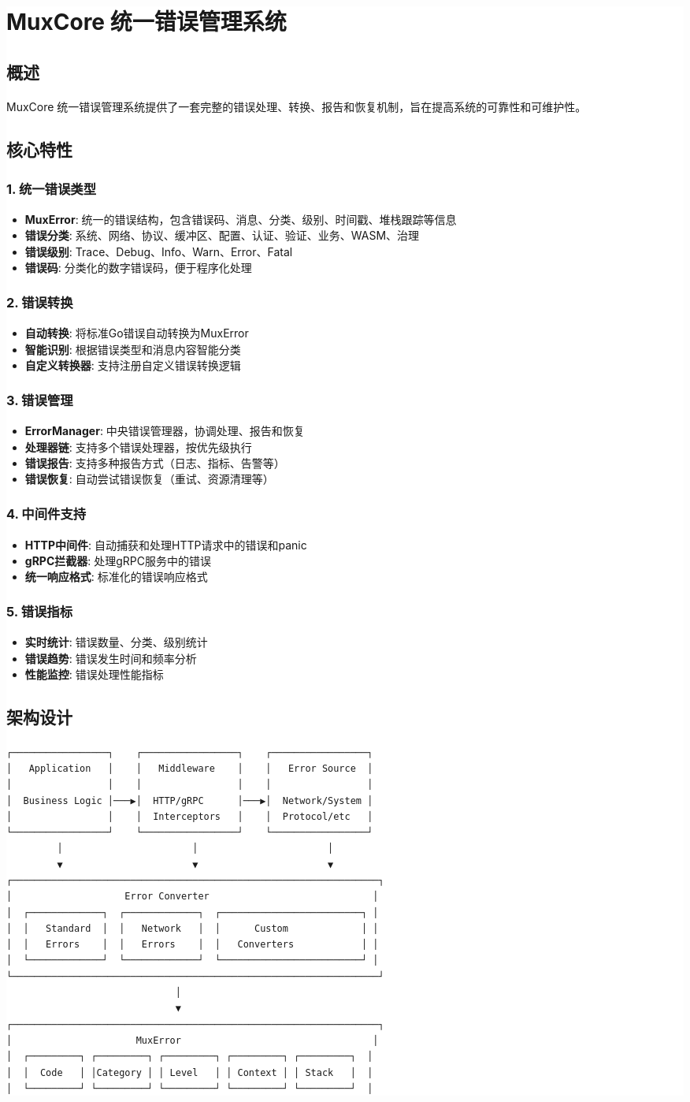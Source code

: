 # MuxCore 统一错误管理系统

## 概述

MuxCore 统一错误管理系统提供了一套完整的错误处理、转换、报告和恢复机制，旨在提高系统的可靠性和可维护性。

## 核心特性

### 1. 统一错误类型
- **MuxError**: 统一的错误结构，包含错误码、消息、分类、级别、时间戳、堆栈跟踪等信息
- **错误分类**: 系统、网络、协议、缓冲区、配置、认证、验证、业务、WASM、治理
- **错误级别**: Trace、Debug、Info、Warn、Error、Fatal
- **错误码**: 分类化的数字错误码，便于程序化处理

### 2. 错误转换
- **自动转换**: 将标准Go错误自动转换为MuxError
- **智能识别**: 根据错误类型和消息内容智能分类
- **自定义转换器**: 支持注册自定义错误转换逻辑

### 3. 错误管理
- **ErrorManager**: 中央错误管理器，协调处理、报告和恢复
- **处理器链**: 支持多个错误处理器，按优先级执行
- **错误报告**: 支持多种报告方式（日志、指标、告警等）
- **错误恢复**: 自动尝试错误恢复（重试、资源清理等）

### 4. 中间件支持
- **HTTP中间件**: 自动捕获和处理HTTP请求中的错误和panic
- **gRPC拦截器**: 处理gRPC服务中的错误
- **统一响应格式**: 标准化的错误响应格式

### 5. 错误指标
- **实时统计**: 错误数量、分类、级别统计
- **错误趋势**: 错误发生时间和频率分析
- **性能监控**: 错误处理性能指标

## 架构设计

```
┌─────────────────┐    ┌─────────────────┐    ┌─────────────────┐
│   Application   │    │   Middleware    │    │   Error Source  │
│                 │    │                 │    │                 │
│  Business Logic │───▶│  HTTP/gRPC      │───▶│  Network/System │
│                 │    │  Interceptors   │    │  Protocol/etc   │
└─────────────────┘    └─────────────────┘    └─────────────────┘
         │                       │                       │
         ▼                       ▼                       ▼
┌─────────────────────────────────────────────────────────────────┐
│                    Error Converter                             │
│  ┌─────────────┐  ┌─────────────┐  ┌─────────────────────────┐ │
│  │   Standard  │  │   Network   │  │      Custom             │ │
│  │   Errors    │  │   Errors    │  │   Converters            │ │
│  └─────────────┘  └─────────────┘  └─────────────────────────┘ │
└─────────────────────────────────────────────────────────────────┘
                              │
                              ▼
┌─────────────────────────────────────────────────────────────────┐
│                      MuxError                                  │
│  ┌─────────┐ ┌─────────┐ ┌─────────┐ ┌─────────┐ ┌─────────┐  │
│  │  Code   │ │Category │ │ Level   │ │ Context │ │ Stack   │  │
│  └─────────┘ └─────────┘ └─────────┘ └─────────┘ └─────────┘  │
```